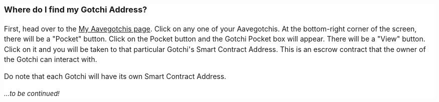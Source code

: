 ### Where do I find my Gotchi Address?

First, head over to the [My Aavegotchis page](https://aavegotchi.com/aavegotchis). Click on any one of your Aavegotchis. At the bottom-right corner of the screen, there will be a "Pocket" button. Click on the Pocket button and the Gotchi Pocket box will appear. There will be a "View" button. Click on it and you will be taken to that particular Gotchi's Smart Contract Address. This is an escrow contract that the owner of the Gotchi can interact with.

Do note that each Gotchi will have its own Smart Contract Address.

<p style="font-style:italic; font-size:13px;">...to be continued!</p>


